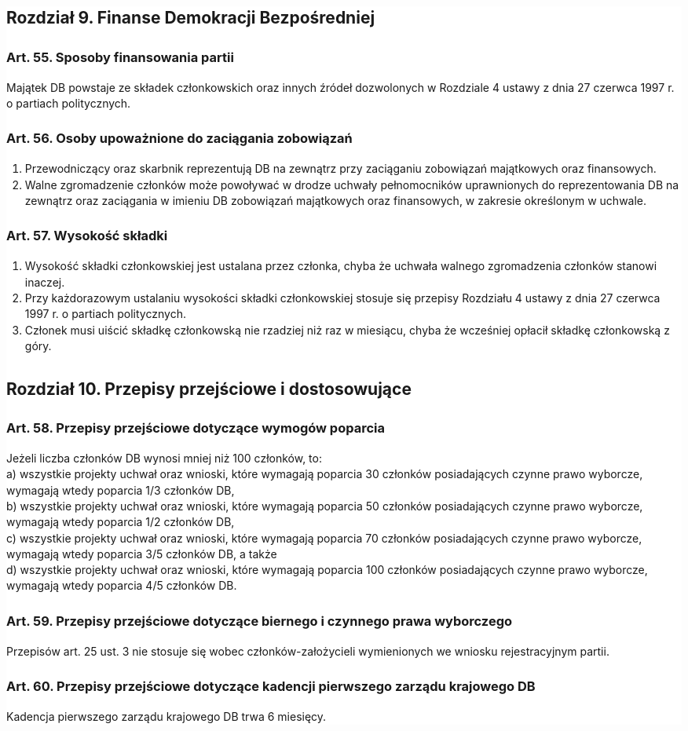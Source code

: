 ## Rozdział 9. Finanse Demokracji Bezpośredniej
### Art. 55. Sposoby finansowania partii
Majątek DB powstaje ze składek członkowskich oraz innych źródeł dozwolonych w Rozdziale 4 ustawy z dnia 27 czerwca 1997 r. o partiach politycznych.

### Art. 56. Osoby upoważnione do zaciągania zobowiązań
1. Przewodniczący oraz skarbnik reprezentują DB na zewnątrz przy zaciąganiu zobowiązań majątkowych oraz finansowych.
2. Walne zgromadzenie członków może powoływać w drodze uchwały pełnomocników uprawnionych do reprezentowania DB na zewnątrz oraz zaciągania w imieniu DB zobowiązań majątkowych oraz finansowych, w zakresie określonym w uchwale.

### Art. 57. Wysokość składki
1. Wysokość składki członkowskiej jest ustalana przez członka, chyba że uchwała walnego zgromadzenia członków stanowi inaczej.
2. Przy każdorazowym ustalaniu wysokości składki członkowskiej stosuje się przepisy Rozdziału 4 ustawy z dnia 27 czerwca 1997 r. o partiach politycznych.
3. Członek musi uiścić składkę członkowską nie rzadziej niż raz w miesiącu, chyba że wcześniej opłacił składkę członkowską z góry.

## Rozdział 10. Przepisy przejściowe i dostosowujące

### Art. 58. Przepisy przejściowe dotyczące wymogów poparcia
Jeżeli liczba członków DB wynosi mniej niż 100 członków, to:  
a) wszystkie projekty uchwał oraz wnioski, które wymagają poparcia 30 członków posiadających czynne prawo wyborcze, wymagają wtedy poparcia 1/3 członków DB,  
b) wszystkie projekty uchwał oraz wnioski, które wymagają poparcia 50 członków posiadających czynne prawo wyborcze, wymagają wtedy poparcia 1/2 członków DB,  
c) wszystkie projekty uchwał oraz wnioski, które wymagają poparcia 70 członków posiadających czynne prawo wyborcze, wymagają wtedy poparcia 3/5 członków DB, a także  
d) wszystkie projekty uchwał oraz wnioski, które wymagają poparcia 100 członków posiadających czynne prawo wyborcze, wymagają wtedy poparcia 4/5 członków DB.

### Art. 59. Przepisy przejściowe dotyczące biernego i czynnego prawa wyborczego
Przepisów art. 25 ust. 3 nie stosuje się wobec członków-założycieli wymienionych we wniosku rejestracyjnym partii.

### Art. 60. Przepisy przejściowe dotyczące kadencji pierwszego zarządu krajowego DB
Kadencja pierwszego zarządu krajowego DB trwa 6 miesięcy.
